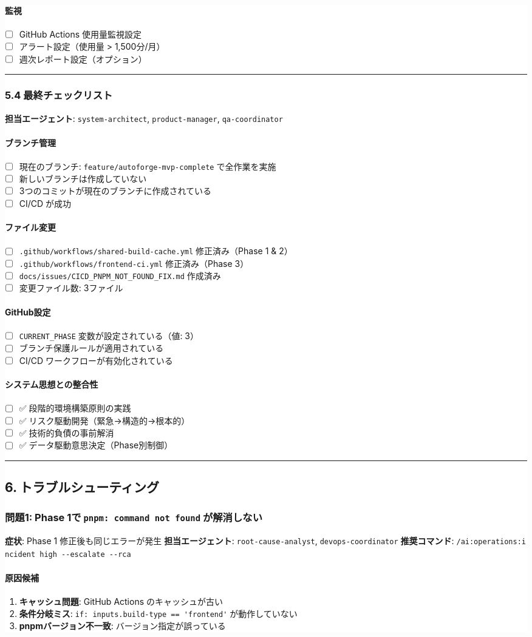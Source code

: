 #### 監視

- [ ] GitHub Actions 使用量監視設定
- [ ] アラート設定（使用量 > 1,500分/月）
- [ ] 週次レポート設定（オプション）

---

### 5.4 最終チェックリスト

**担当エージェント**: `system-architect`, `product-manager`, `qa-coordinator`

#### ブランチ管理

- [ ] 現在のブランチ: `feature/autoforge-mvp-complete` で全作業を実施
- [ ] 新しいブランチは作成していない
- [ ] 3つのコミットが現在のブランチに作成されている
- [ ] CI/CD が成功

#### ファイル変更

- [ ] `.github/workflows/shared-build-cache.yml` 修正済み（Phase 1 & 2）
- [ ] `.github/workflows/frontend-ci.yml` 修正済み（Phase 3）
- [ ] `docs/issues/CICD_PNPM_NOT_FOUND_FIX.md` 作成済み
- [ ] 変更ファイル数: 3ファイル

#### GitHub設定

- [ ] `CURRENT_PHASE` 変数が設定されている（値: 3）
- [ ] ブランチ保護ルールが適用されている
- [ ] CI/CD ワークフローが有効化されている

#### システム思想との整合性

- [ ] ✅ 段階的環境構築原則の実践
- [ ] ✅ リスク駆動開発（緊急→構造的→根本的）
- [ ] ✅ 技術的負債の事前解消
- [ ] ✅ データ駆動意思決定（Phase別制御）

---

## 6. トラブルシューティング

### 問題1: Phase 1で `pnpm: command not found` が解消しない

**症状**: Phase 1 修正後も同じエラーが発生
**担当エージェント**: `root-cause-analyst`, `devops-coordinator`
**推奨コマンド**: `/ai:operations:incident high --escalate --rca`

#### 原因候補

1. **キャッシュ問題**: GitHub Actions のキャッシュが古い
2. **条件分岐ミス**: `if: inputs.build-type == 'frontend'` が動作していない
3. **pnpmバージョン不一致**: バージョン指定が誤っている
